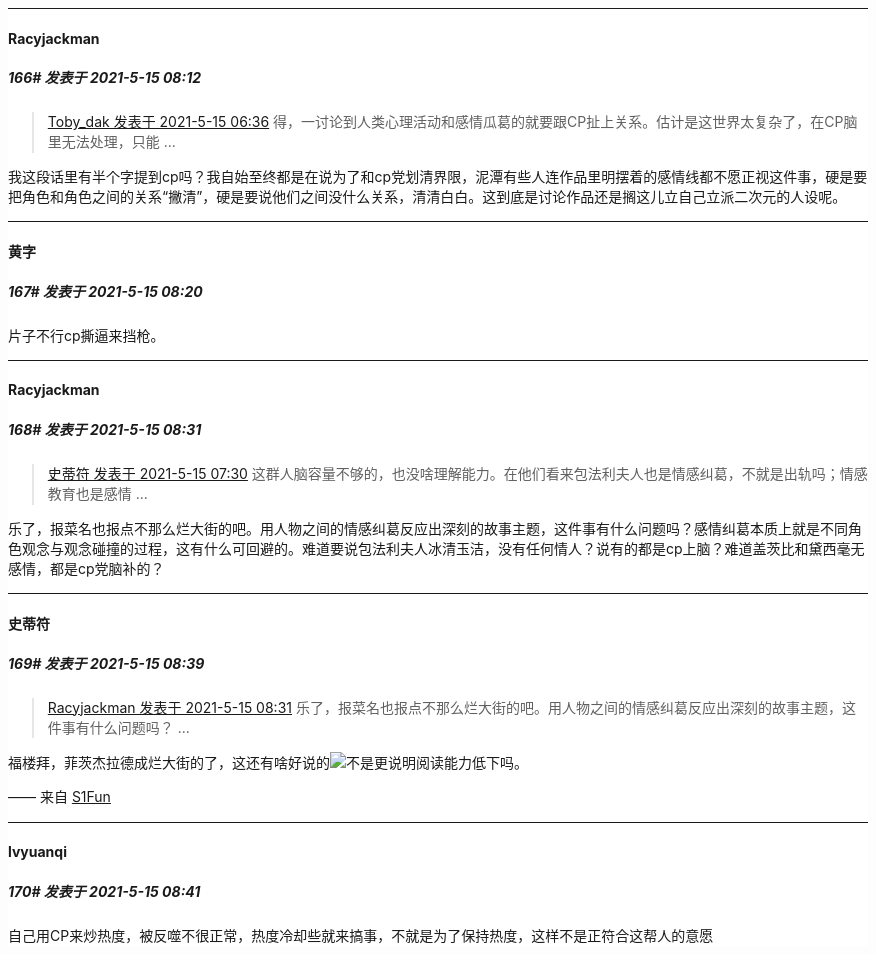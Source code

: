 *****

####  Racyjackman  
##### 166#       发表于 2021-5-15 08:12


<blockquote><a href="httphttps://bbs.saraba1st.com/2b/forum.php?mod=redirect&amp;goto=findpost&amp;pid=51255429&amp;ptid=2003948" target="_blank">Toby_dak 发表于 2021-5-15 06:36</a>
得，一讨论到人类心理活动和感情瓜葛的就要跟CP扯上关系。估计是这世界太复杂了，在CP脑里无法处理，只能 ...</blockquote>
我这段话里有半个字提到cp吗？我自始至终都是在说为了和cp党划清界限，泥潭有些人连作品里明摆着的感情线都不愿正视这件事，硬是要把角色和角色之间的关系“撇清”，硬是要说他们之间没什么关系，清清白白。这到底是讨论作品还是搁这儿立自己立派二次元的人设呢。


*****

####  黄字  
##### 167#       发表于 2021-5-15 08:20


片子不行cp撕逼来挡枪。


*****

####  Racyjackman  
##### 168#       发表于 2021-5-15 08:31


<blockquote><a href="httphttps://bbs.saraba1st.com/2b/forum.php?mod=redirect&amp;goto=findpost&amp;pid=51255557&amp;ptid=2003948" target="_blank">史蒂符 发表于 2021-5-15 07:30</a>
这群人脑容量不够的，也没啥理解能力。在他们看来包法利夫人也是情感纠葛，不就是出轨吗；情感教育也是感情 ...</blockquote>
乐了，报菜名也报点不那么烂大街的吧。用人物之间的情感纠葛反应出深刻的故事主题，这件事有什么问题吗？感情纠葛本质上就是不同角色观念与观念碰撞的过程，这有什么可回避的。难道要说包法利夫人冰清玉洁，没有任何情人？说有的都是cp上脑？难道盖茨比和黛西毫无感情，都是cp党脑补的？


*****

####  史蒂符  
##### 169#       发表于 2021-5-15 08:39


<blockquote><a href="httphttps://bbs.saraba1st.com/2b/forum.php?mod=redirect&amp;goto=findpost&amp;pid=51255878&amp;ptid=2003948" target="_blank">Racyjackman 发表于 2021-5-15 08:31</a>
乐了，报菜名也报点不那么烂大街的吧。用人物之间的情感纠葛反应出深刻的故事主题，这件事有什么问题吗？ ...</blockquote>
福楼拜，菲茨杰拉德成烂大街的了，这还有啥好说的<img src="https://static.saraba1st.com/image/smiley/face2017/020.png" referrerpolicy="no-referrer">不是更说明阅读能力低下吗。

—— 来自 [S1Fun](https://s1fun.koalcat.com)


*****

####  lvyuanqi  
##### 170#       发表于 2021-5-15 08:41


自己用CP来炒热度，被反噬不很正常，热度冷却些就来搞事，不就是为了保持热度，这样不是正符合这帮人的意愿
